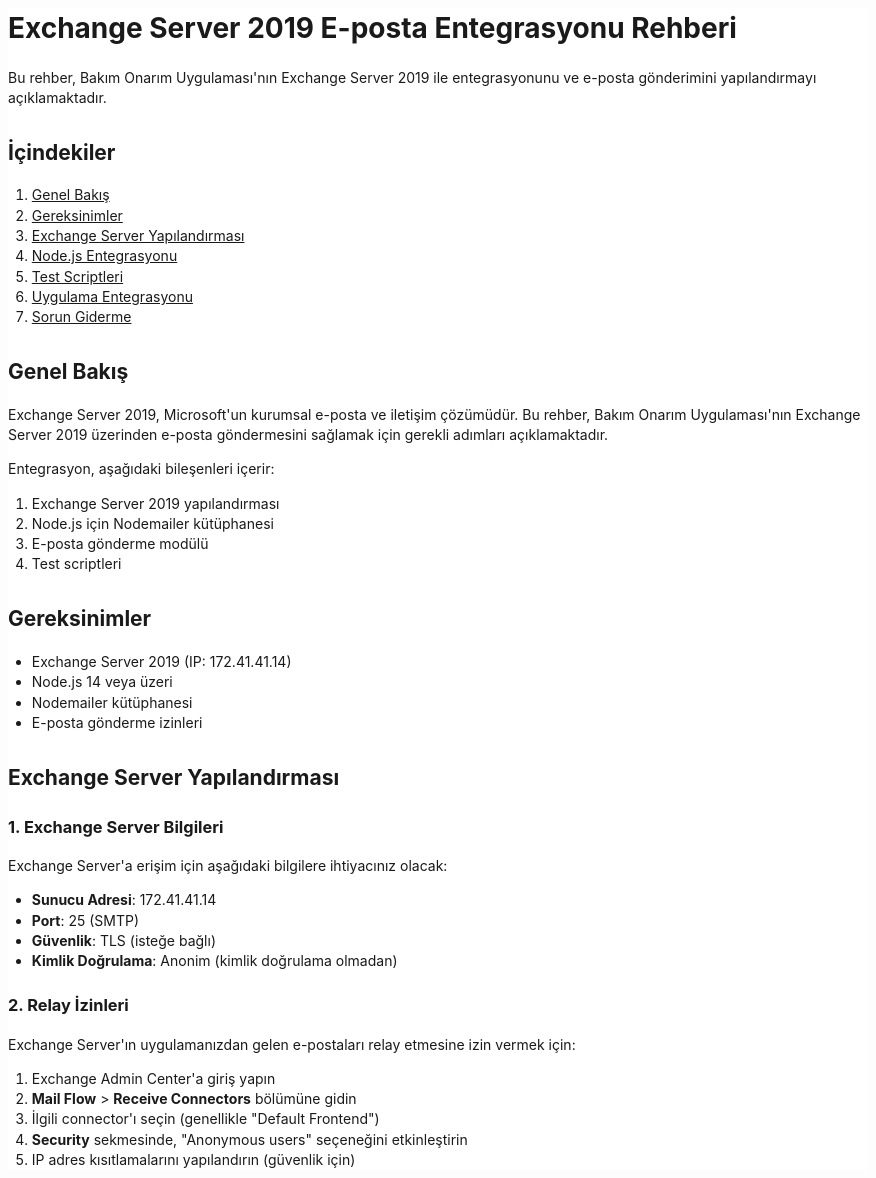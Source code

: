 # Exchange Server 2019 E-posta Entegrasyonu Rehberi

Bu rehber, Bakım Onarım Uygulaması'nın Exchange Server 2019 ile entegrasyonunu ve e-posta gönderimini yapılandırmayı açıklamaktadır.

## İçindekiler

1. [Genel Bakış](#genel-bakış)
2. [Gereksinimler](#gereksinimler)
3. [Exchange Server Yapılandırması](#exchange-server-yapılandırması)
4. [Node.js Entegrasyonu](#nodejs-entegrasyonu)
5. [Test Scriptleri](#test-scriptleri)
6. [Uygulama Entegrasyonu](#uygulama-entegrasyonu)
7. [Sorun Giderme](#sorun-giderme)

## Genel Bakış

Exchange Server 2019, Microsoft'un kurumsal e-posta ve iletişim çözümüdür. Bu rehber, Bakım Onarım Uygulaması'nın Exchange Server 2019 üzerinden e-posta göndermesini sağlamak için gerekli adımları açıklamaktadır.

Entegrasyon, aşağıdaki bileşenleri içerir:

1. Exchange Server 2019 yapılandırması
2. Node.js için Nodemailer kütüphanesi
3. E-posta gönderme modülü
4. Test scriptleri

## Gereksinimler

- Exchange Server 2019 (IP: 172.41.41.14)
- Node.js 14 veya üzeri
- Nodemailer kütüphanesi
- E-posta gönderme izinleri

## Exchange Server Yapılandırması

### 1. Exchange Server Bilgileri

Exchange Server'a erişim için aşağıdaki bilgilere ihtiyacınız olacak:

- **Sunucu Adresi**: 172.41.41.14
- **Port**: 25 (SMTP)
- **Güvenlik**: TLS (isteğe bağlı)
- **Kimlik Doğrulama**: Anonim (kimlik doğrulama olmadan)

### 2. Relay İzinleri

Exchange Server'ın uygulamanızdan gelen e-postaları relay etmesine izin vermek için:

1. Exchange Admin Center'a giriş yapın
2. **Mail Flow** > **Receive Connectors** bölümüne gidin
3. İlgili connector'ı seçin (genellikle "Default Frontend")
4. **Security** sekmesinde, "Anonymous users" seçeneğini etkinleştirin
5. IP adres kısıtlamalarını yapılandırın (güvenlik için)
